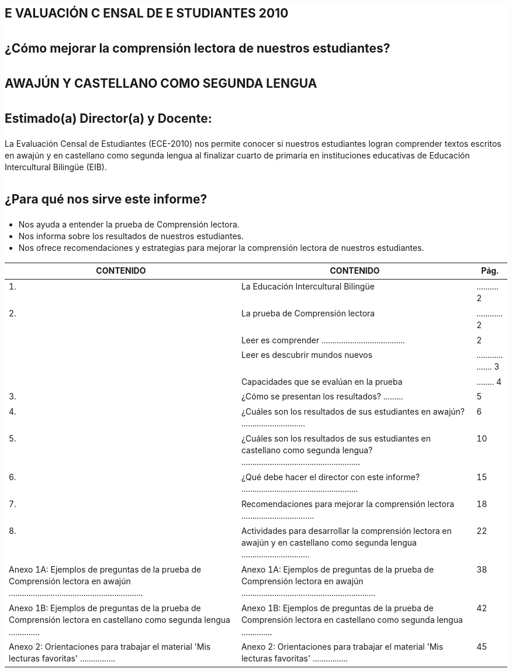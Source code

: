 



## E VALUACIÓN C ENSAL DE E STUDIANTES 2010



## ¿Cómo mejorar la comprensión lectora de nuestros estudiantes?

## AWAJÚN Y CASTELLANO COMO SEGUNDA LENGUA

## Estimado(a) Director(a) y Docente:

La Evaluación Censal de Estudiantes (ECE-2010) nos permite conocer si nuestros estudiantes logran comprender textos escritos en awajún y en castellano como segunda lengua al finalizar cuarto de primaria en instituciones educativas de Educación Intercultural Bilingüe (EIB).

## ¿Para qué nos sirve este informe?

- Nos ayuda a entender la prueba de Comprensión lectora.
- Nos informa sobre los resultados de nuestros estudiantes.
- Nos ofrece recomendaciones y estrategias para mejorar la comprensión lectora de nuestros estudiantes.



| CONTENIDO                                                                                                                                   | CONTENIDO                                                                                                                                   | Pág.                  |
|---------------------------------------------------------------------------------------------------------------------------------------------|---------------------------------------------------------------------------------------------------------------------------------------------|-----------------------|
| 1.                                                                                                                                          | La Educación Intercultural Bilingüe                                                                                                         | .......... 2          |
| 2.                                                                                                                                          | La prueba de Comprensión lectora                                                                                                            | ............ 2        |
|                                                                                                                                             | Leer es comprender ......................................                                                                                   | 2                     |
|                                                                                                                                             | Leer es descubrir mundos nuevos                                                                                                             | ................... 3 |
|                                                                                                                                             | Capacidades que se evalúan en la prueba                                                                                                     | ........ 4            |
| 3.                                                                                                                                          | ¿Cómo se presentan los resultados? .........                                                                                                | 5                     |
| 4.                                                                                                                                          | ¿Cuáles son los resultados de sus estudiantes en awajún? .............................                                                      | 6                     |
| 5.                                                                                                                                          | ¿Cuáles son los resultados de sus estudiantes en castellano como segunda lengua? ......................................................     | 10                    |
| 6.                                                                                                                                          | ¿Qué debe hacer el director con este informe? .....................................................                                         | 15                    |
| 7.                                                                                                                                          | Recomendaciones para mejorar la comprensión lectora .................................                                                       | 18                    |
| 8.                                                                                                                                          | Actividades para desarrollar la comprensión lectora en awajún y en castellano como segunda lengua ...............................           | 22                    |
| Anexo 1A: Ejemplos de preguntas de la prueba de Comprensión lectora en awajún ............................................................. | Anexo 1A: Ejemplos de preguntas de la prueba de Comprensión lectora en awajún ............................................................. | 38                    |
| Anexo 1B: Ejemplos de preguntas de la prueba de Comprensión lectora en castellano como segunda lengua ..............                        | Anexo 1B: Ejemplos de preguntas de la prueba de Comprensión lectora en castellano como segunda lengua ..............                        | 42                    |
| Anexo 2: Orientaciones para trabajar el material 'Mis lecturas favoritas' ................                                                  | Anexo 2: Orientaciones para trabajar el material 'Mis lecturas favoritas' ................                                                  | 45                    |
